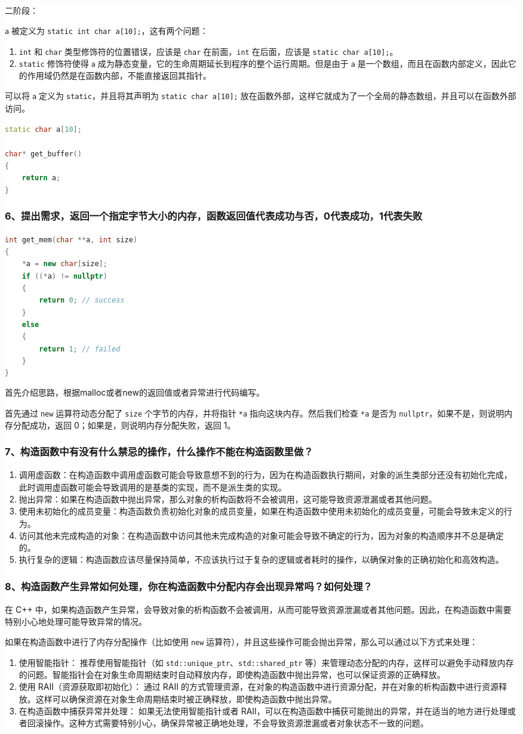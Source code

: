 二阶段：

`a` 被定义为 `static int char a[10];`，这有两个问题：

1. `int` 和 `char` 类型修饰符的位置错误，应该是 `char` 在前面，`int` 在后面，应该是 `static char a[10];`。
2. `static` 修饰符使得 `a` 成为静态变量，它的生命周期延长到程序的整个运行周期。但是由于 `a` 是一个数组，而且在函数内部定义，因此它的作用域仍然是在函数内部，不能直接返回其指针。

可以将 `a` 定义为 `static`，并且将其声明为 `static char a[10];` 放在函数外部，这样它就成为了一个全局的静态数组，并且可以在函数外部访问。

```c++
static char a[10];

char* get_buffer()
{
    return a;
}
```

### 6、提出需求，返回一个指定字节大小的内存，函数返回值代表成功与否，0代表成功，1代表失败

```c++
int get_mem(char **a, int size)
{
	*a = new char[size];
	if ((*a) != nullptr)
	{
		return 0; // success
	}
	else
	{
		return 1; // failed
	}
}
```

首先介绍思路，根据malloc或者new的返回值或者异常进行代码编写。

首先通过 `new` 运算符动态分配了 `size` 个字节的内存，并将指针 `*a` 指向这块内存。然后我们检查 `*a` 是否为 `nullptr`，如果不是，则说明内存分配成功，返回 0；如果是，则说明内存分配失败，返回 1。

### 7、构造函数中有没有什么禁忌的操作，什么操作不能在构造函数里做？

1. 调用虚函数：在构造函数中调用虚函数可能会导致意想不到的行为，因为在构造函数执行期间，对象的派生类部分还没有初始化完成，此时调用虚函数可能会导致调用的是基类的实现，而不是派生类的实现。
2. 抛出异常：如果在构造函数中抛出异常，那么对象的析构函数将不会被调用，这可能导致资源泄漏或者其他问题。
3. 使用未初始化的成员变量：构造函数负责初始化对象的成员变量，如果在构造函数中使用未初始化的成员变量，可能会导致未定义的行为。
4. 访问其他未完成构造的对象：在构造函数中访问其他未完成构造的对象可能会导致不确定的行为，因为对象的构造顺序并不总是确定的。
5. 执行复杂的逻辑：构造函数应该尽量保持简单，不应该执行过于复杂的逻辑或者耗时的操作，以确保对象的正确初始化和高效构造。

### 8、构造函数产生异常如何处理，你在构造函数中分配内存会出现异常吗？如何处理？

在 C++ 中，如果构造函数产生异常，会导致对象的析构函数不会被调用，从而可能导致资源泄漏或者其他问题。因此，在构造函数中需要特别小心地处理可能导致异常的情况。

如果在构造函数中进行了内存分配操作（比如使用 `new` 运算符），并且这些操作可能会抛出异常，那么可以通过以下方式来处理：

1. 使用智能指针： 推荐使用智能指针（如 `std::unique_ptr`、`std::shared_ptr` 等）来管理动态分配的内存，这样可以避免手动释放内存的问题。智能指针会在对象生命周期结束时自动释放内存，即使构造函数中抛出异常，也可以保证资源的正确释放。
2. 使用 RAII（资源获取即初始化）： 通过 RAII 的方式管理资源，在对象的构造函数中进行资源分配，并在对象的析构函数中进行资源释放。这样可以确保资源在对象生命周期结束时被正确释放，即使构造函数中抛出异常。
3. 在构造函数中捕获异常并处理： 如果无法使用智能指针或者 RAII，可以在构造函数中捕获可能抛出的异常，并在适当的地方进行处理或者回滚操作。这种方式需要特别小心，确保异常被正确地处理，不会导致资源泄漏或者对象状态不一致的问题。

